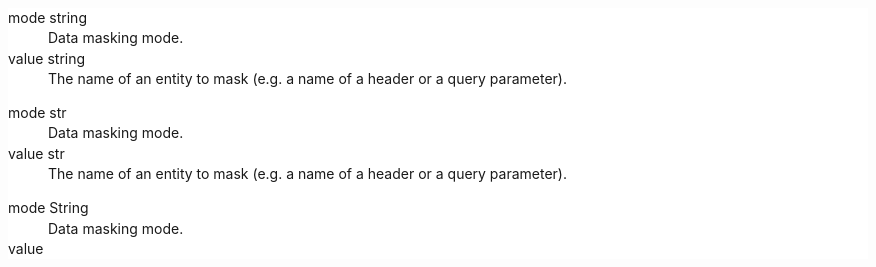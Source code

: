 <div>
<pulumi-choosable type="language" values="javascript,typescript">
<dl class="resources-properties"><dt class="property-optional"
            title="Optional">
        <span id="mode_nodejs">
<a data-swiftype-name="resource-property" data-swiftype-type="text" href="#mode_nodejs" style="color: inherit; text-decoration: inherit;">mode</a>
</span>
        <span class="property-indicator"></span>
        <span class="property-type">string</span>
    </dt>
    <dd>Data masking mode.</dd><dt class="property-optional"
            title="Optional">
        <span id="value_nodejs">
<a data-swiftype-name="resource-property" data-swiftype-type="text" href="#value_nodejs" style="color: inherit; text-decoration: inherit;">value</a>
</span>
        <span class="property-indicator"></span>
        <span class="property-type">string</span>
    </dt>
    <dd>The name of an entity to mask (e.g. a name of a header or a query parameter).</dd></dl>
</pulumi-choosable>
</div>

<div>
<pulumi-choosable type="language" values="python">
<dl class="resources-properties"><dt class="property-optional"
            title="Optional">
        <span id="mode_python">
<a data-swiftype-name="resource-property" data-swiftype-type="text" href="#mode_python" style="color: inherit; text-decoration: inherit;">mode</a>
</span>
        <span class="property-indicator"></span>
        <span class="property-type">str</span>
    </dt>
    <dd>Data masking mode.</dd><dt class="property-optional"
            title="Optional">
        <span id="value_python">
<a data-swiftype-name="resource-property" data-swiftype-type="text" href="#value_python" style="color: inherit; text-decoration: inherit;">value</a>
</span>
        <span class="property-indicator"></span>
        <span class="property-type">str</span>
    </dt>
    <dd>The name of an entity to mask (e.g. a name of a header or a query parameter).</dd></dl>
</pulumi-choosable>
</div>

<div>
<pulumi-choosable type="language" values="yaml">
<dl class="resources-properties"><dt class="property-optional"
            title="Optional">
        <span id="mode_yaml">
<a data-swiftype-name="resource-property" data-swiftype-type="text" href="#mode_yaml" style="color: inherit; text-decoration: inherit;">mode</a>
</span>
        <span class="property-indicator"></span>
        <span class="property-type">String</span>
    </dt>
    <dd>Data masking mode.</dd><dt class="property-optional"
            title="Optional">
        <span id="value_yaml">
<a data-swiftype-name="resource-property" data-swiftype-type="text" href="#value_yaml" style="color: inherit; text-decoration: inherit;">value</a>